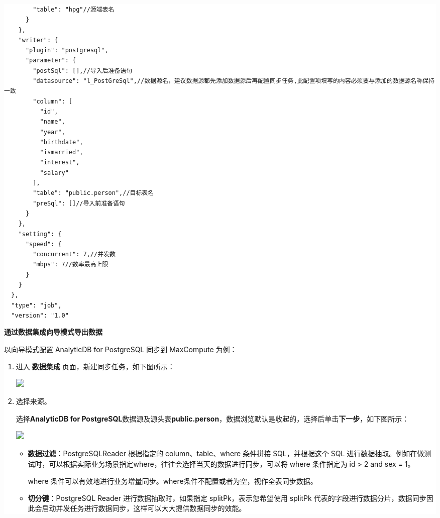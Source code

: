 ```
        "table": "hpg"//源端表名
      }
    },
    "writer": {
      "plugin": "postgresql",
      "parameter": {
        "postSql": [],//导入后准备语句
        "datasource": "l_PostGreSql",//数据源名，建议数据源都先添加数据源后再配置同步任务,此配置项填写的内容必须要与添加的数据源名称保持一致
        "column": [
          "id",
          "name",
          "year",
          "birthdate",
          "ismarried",
          "interest",
          "salary"
        ],
        "table": "public.person",//目标表名
        "preSql": []//导入前准备语句
      }
    },
    "setting": {
      "speed": {
        "concurrent": 7,//并发数
        "mbps": 7//数率最高上限
      }
    }
  },
  "type": "job",
  "version": "1.0"
```

**通过数据集成向导模式导出数据**

以向导模式配置 AnalyticDB for PostgreSQL 同步到 MaxCompute 为例：

1.  进入 **数据集成** 页面，新建同步任务，如下图所示：

    ![](https://private-alipayobjects.alipay.com/alipay-rmsdeploy-image/skylark/jpeg/30574/ff81d2781cfd7764.jpg)

2.  选择来源。

    选择**AnalyticDB for PostgreSQL**数据源及源头表**public.person**，数据浏览默认是收起的，选择后单击**下一步**，如下图所示：

    ![](http://docs-aliyun.cn-hangzhou.oss.aliyun-inc.com/assets/pic/58390/cn_zh/1512007605555/7.jpg)

    -   **数据过滤**：PostgreSQLReader 根据指定的 column、table、where 条件拼接 SQL，并根据这个 SQL 进行数据抽取。例如在做测试时，可以根据实际业务场景指定where，往往会选择当天的数据进行同步，可以将 where 条件指定为 id \> 2 and sex = 1。

        where 条件可以有效地进行业务增量同步。where条件不配置或者为空，视作全表同步数据。

    -   **切分键**：PostgreSQL Reader 进行数据抽取时，如果指定 splitPk，表示您希望使用 splitPk 代表的字段进行数据分片，数据同步因此会启动并发任务进行数据同步，这样可以大大提供数据同步的效能。
